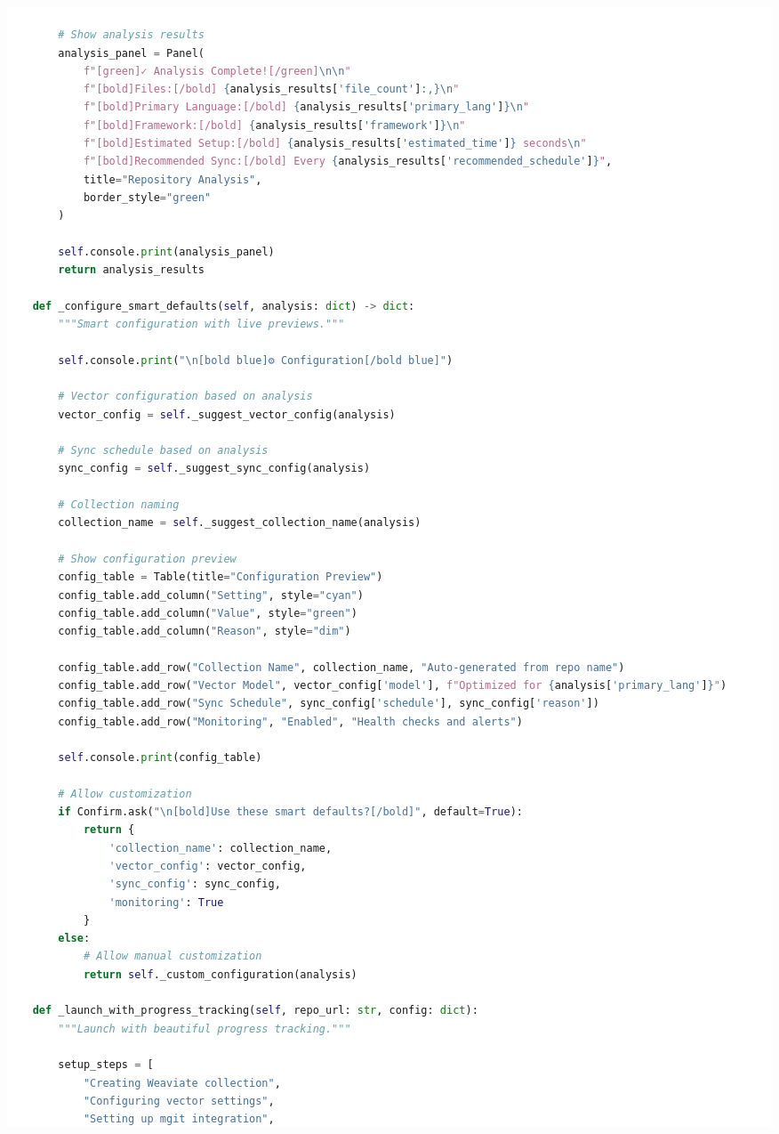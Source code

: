 ```python
        
        # Show analysis results
        analysis_panel = Panel(
            f"[green]✓ Analysis Complete![/green]\n\n"
            f"[bold]Files:[/bold] {analysis_results['file_count']:,}\n"
            f"[bold]Primary Language:[/bold] {analysis_results['primary_lang']}\n"
            f"[bold]Framework:[/bold] {analysis_results['framework']}\n"
            f"[bold]Estimated Setup:[/bold] {analysis_results['estimated_time']} seconds\n"
            f"[bold]Recommended Sync:[/bold] Every {analysis_results['recommended_schedule']}",
            title="Repository Analysis",
            border_style="green"
        )
        
        self.console.print(analysis_panel)
        return analysis_results
    
    def _configure_smart_defaults(self, analysis: dict) -> dict:
        """Smart configuration with live previews."""
        
        self.console.print("\n[bold blue]⚙️ Configuration[/bold blue]")
        
        # Vector configuration based on analysis
        vector_config = self._suggest_vector_config(analysis)
        
        # Sync schedule based on analysis
        sync_config = self._suggest_sync_config(analysis)
        
        # Collection naming
        collection_name = self._suggest_collection_name(analysis)
        
        # Show configuration preview
        config_table = Table(title="Configuration Preview")
        config_table.add_column("Setting", style="cyan")
        config_table.add_column("Value", style="green")
        config_table.add_column("Reason", style="dim")
        
        config_table.add_row("Collection Name", collection_name, "Auto-generated from repo name")
        config_table.add_row("Vector Model", vector_config['model'], f"Optimized for {analysis['primary_lang']}")
        config_table.add_row("Sync Schedule", sync_config['schedule'], sync_config['reason'])
        config_table.add_row("Monitoring", "Enabled", "Health checks and alerts")
        
        self.console.print(config_table)
        
        # Allow customization
        if Confirm.ask("\n[bold]Use these smart defaults?[/bold]", default=True):
            return {
                'collection_name': collection_name,
                'vector_config': vector_config,
                'sync_config': sync_config,
                'monitoring': True
            }
        else:
            # Allow manual customization
            return self._custom_configuration(analysis)
    
    def _launch_with_progress_tracking(self, repo_url: str, config: dict):
        """Launch with beautiful progress tracking."""
        
        setup_steps = [
            "Creating Weaviate collection",
            "Configuring vector settings",
            "Setting up mgit integration", 
```